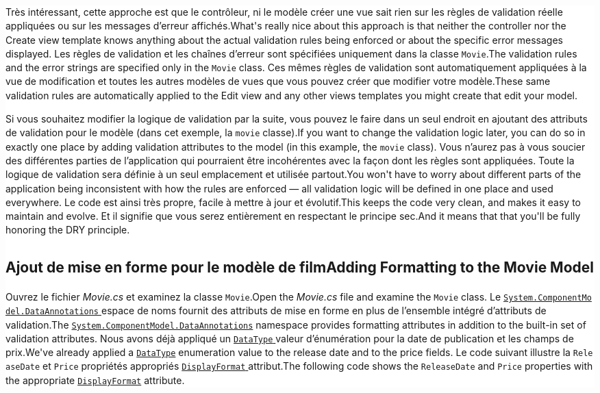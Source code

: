 <span data-ttu-id="52eb6-187">Très intéressant, cette approche est que le contrôleur, ni le modèle créer une vue sait rien sur les règles de validation réelle appliquées ou sur les messages d’erreur affichés.</span><span class="sxs-lookup"><span data-stu-id="52eb6-187">What's really nice about this approach is that neither the controller nor the Create view template knows anything about the actual validation rules being enforced or about the specific error messages displayed.</span></span> <span data-ttu-id="52eb6-188">Les règles de validation et les chaînes d’erreur sont spécifiées uniquement dans la classe `Movie`.</span><span class="sxs-lookup"><span data-stu-id="52eb6-188">The validation rules and the error strings are specified only in the `Movie` class.</span></span> <span data-ttu-id="52eb6-189">Ces mêmes règles de validation sont automatiquement appliquées à la vue de modification et toutes les autres modèles de vues que vous pouvez créer que modifier votre modèle.</span><span class="sxs-lookup"><span data-stu-id="52eb6-189">These same validation rules are automatically applied to the Edit view and any other views templates you might create that edit your model.</span></span>

<span data-ttu-id="52eb6-190">Si vous souhaitez modifier la logique de validation par la suite, vous pouvez le faire dans un seul endroit en ajoutant des attributs de validation pour le modèle (dans cet exemple, la `movie` classe).</span><span class="sxs-lookup"><span data-stu-id="52eb6-190">If you want to change the validation logic later, you can do so in exactly one place by adding validation attributes to the model (in this example, the `movie` class).</span></span> <span data-ttu-id="52eb6-191">Vous n’aurez pas à vous soucier des différentes parties de l’application qui pourraient être incohérentes avec la façon dont les règles sont appliquées. Toute la logique de validation sera définie à un seul emplacement et utilisée partout.</span><span class="sxs-lookup"><span data-stu-id="52eb6-191">You won't have to worry about different parts of the application being inconsistent with how the rules are enforced — all validation logic will be defined in one place and used everywhere.</span></span> <span data-ttu-id="52eb6-192">Le code est ainsi très propre, facile à mettre à jour et évolutif.</span><span class="sxs-lookup"><span data-stu-id="52eb6-192">This keeps the code very clean, and makes it easy to maintain and evolve.</span></span> <span data-ttu-id="52eb6-193">Et il signifie que vous serez entièrement en respectant le principe sec.</span><span class="sxs-lookup"><span data-stu-id="52eb6-193">And it means that that you'll be fully honoring the DRY principle.</span></span>

## <a name="adding-formatting-to-the-movie-model"></a><span data-ttu-id="52eb6-194">Ajout de mise en forme pour le modèle de film</span><span class="sxs-lookup"><span data-stu-id="52eb6-194">Adding Formatting to the Movie Model</span></span>

<span data-ttu-id="52eb6-195">Ouvrez le fichier *Movie.cs* et examinez la classe `Movie`.</span><span class="sxs-lookup"><span data-stu-id="52eb6-195">Open the *Movie.cs* file and examine the `Movie` class.</span></span> <span data-ttu-id="52eb6-196">Le [ `System.ComponentModel.DataAnnotations` ](https://msdn.microsoft.com/en-us/library/system.componentmodel.dataannotations.aspx) espace de noms fournit des attributs de mise en forme en plus de l’ensemble intégré d’attributs de validation.</span><span class="sxs-lookup"><span data-stu-id="52eb6-196">The [`System.ComponentModel.DataAnnotations`](https://msdn.microsoft.com/en-us/library/system.componentmodel.dataannotations.aspx) namespace provides formatting attributes in addition to the built-in set of validation attributes.</span></span> <span data-ttu-id="52eb6-197">Nous avons déjà appliqué un [ `DataType` ](https://msdn.microsoft.com/en-us/library/system.componentmodel.dataannotations.datatype.aspx) valeur d’énumération pour la date de publication et les champs de prix.</span><span class="sxs-lookup"><span data-stu-id="52eb6-197">We've already applied a [`DataType`](https://msdn.microsoft.com/en-us/library/system.componentmodel.dataannotations.datatype.aspx) enumeration value to the release date and to the price fields.</span></span> <span data-ttu-id="52eb6-198">Le code suivant illustre la `ReleaseDate` et `Price` propriétés appropriés [ `DisplayFormat` ](https://msdn.microsoft.com/en-us/library/system.componentmodel.dataannotations.displayformatattribute.aspx) attribut.</span><span class="sxs-lookup"><span data-stu-id="52eb6-198">The following code shows the `ReleaseDate` and `Price` properties with the appropriate [`DisplayFormat`](https://msdn.microsoft.com/en-us/library/system.componentmodel.dataannotations.displayformatattribute.aspx) attribute.</span></span>
